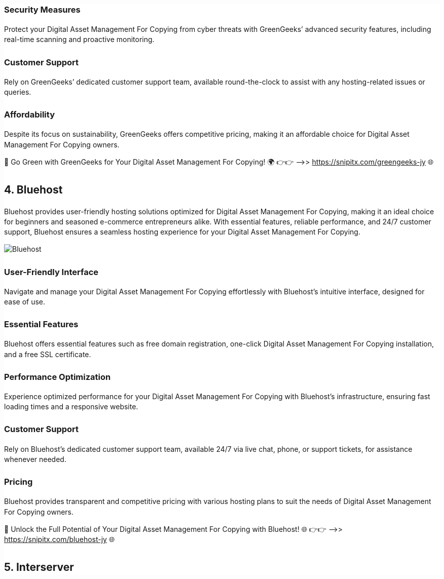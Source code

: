 ### Security Measures
Protect your Digital Asset Management For Copying from cyber threats with GreenGeeks’ advanced security features, including real-time scanning and proactive monitoring.

### Customer Support
Rely on GreenGeeks’ dedicated customer support team, available round-the-clock to assist with any hosting-related issues or queries.

### Affordability
Despite its focus on sustainability, GreenGeeks offers competitive pricing, making it an affordable choice for Digital Asset Management For Copying owners.

🌿 Go Green with GreenGeeks for Your Digital Asset Management For Copying! 🌍
👉👉 -->> https://snipitx.com/greengeeks-jy 🌐

## 4. Bluehost

Bluehost provides user-friendly hosting solutions optimized for Digital Asset Management For Copying, making it an ideal choice for beginners and seasoned e-commerce entrepreneurs alike. With essential features, reliable performance, and 24/7 customer support, Bluehost ensures a seamless hosting experience for your Digital Asset Management For Copying.

![Bluehost](https://i.imgur.com/PasFF9E.jpeg "Bluehost Hosting")

### User-Friendly Interface
Navigate and manage your Digital Asset Management For Copying effortlessly with Bluehost’s intuitive interface, designed for ease of use.

### Essential Features
Bluehost offers essential features such as free domain registration, one-click Digital Asset Management For Copying installation, and a free SSL certificate.

### Performance Optimization
Experience optimized performance for your Digital Asset Management For Copying with Bluehost’s infrastructure, ensuring fast loading times and a responsive website.

### Customer Support
Rely on Bluehost’s dedicated customer support team, available 24/7 via live chat, phone, or support tickets, for assistance whenever needed.

### Pricing
Bluehost provides transparent and competitive pricing with various hosting plans to suit the needs of Digital Asset Management For Copying owners.

🚀 Unlock the Full Potential of Your Digital Asset Management For Copying with Bluehost! 🌐
👉👉 -->> https://snipitx.com/bluehost-jy 🌐

## 5. Interserver

